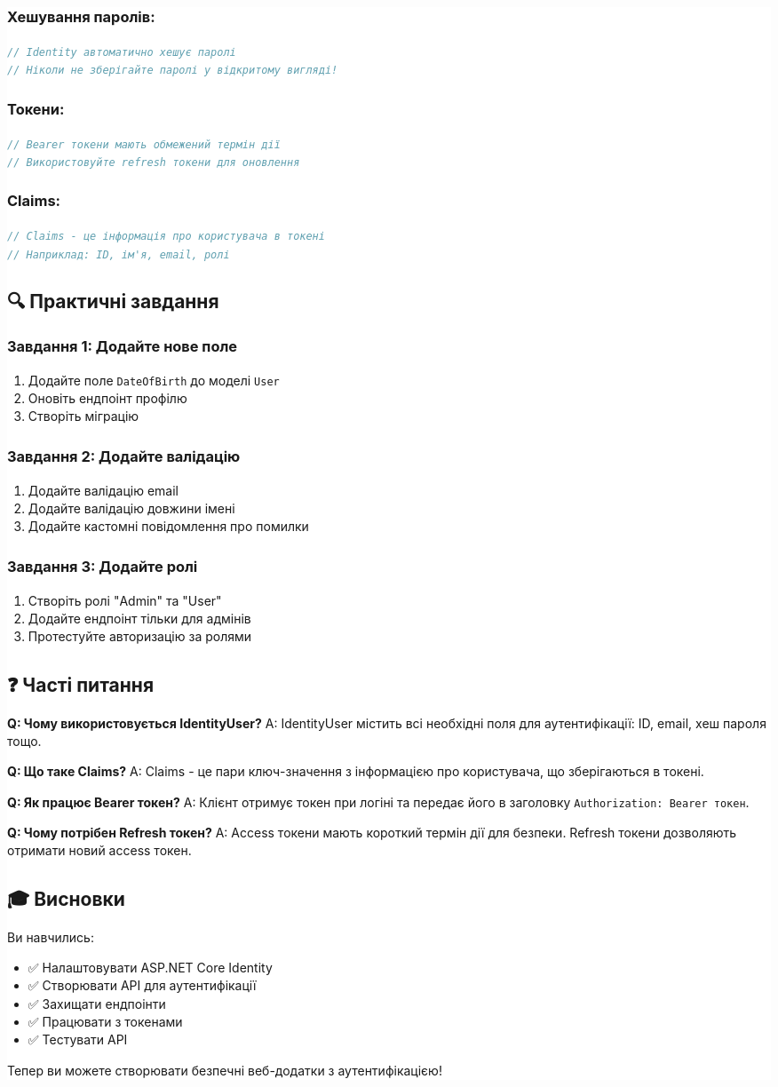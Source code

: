 ### Хешування паролів:
```csharp
// Identity автоматично хешує паролі
// Ніколи не зберігайте паролі у відкритому вигляді!
```

### Токени:
```csharp
// Bearer токени мають обмежений термін дії
// Використовуйте refresh токени для оновлення
```

### Claims:
```csharp
// Claims - це інформація про користувача в токені
// Наприклад: ID, ім'я, email, ролі
```

## 🔍 Практичні завдання

### Завдання 1: Додайте нове поле
1. Додайте поле `DateOfBirth` до моделі `User`
2. Оновіть ендпоінт профілю
3. Створіть міграцію

### Завдання 2: Додайте валідацію
1. Додайте валідацію email
2. Додайте валідацію довжини імені
3. Додайте кастомні повідомлення про помилки

### Завдання 3: Додайте ролі
1. Створіть ролі "Admin" та "User"
2. Додайте ендпоінт тільки для адмінів
3. Протестуйте авторизацію за ролями

## ❓ Часті питання

**Q: Чому використовується IdentityUser?**
A: IdentityUser містить всі необхідні поля для аутентифікації: ID, email, хеш пароля тощо.

**Q: Що таке Claims?**
A: Claims - це пари ключ-значення з інформацією про користувача, що зберігаються в токені.

**Q: Як працює Bearer токен?**
A: Клієнт отримує токен при логіні та передає його в заголовку `Authorization: Bearer токен`.

**Q: Чому потрібен Refresh токен?**
A: Access токени мають короткий термін дії для безпеки. Refresh токени дозволяють отримати новий access токен.

## 🎓 Висновки

Ви навчились:
- ✅ Налаштовувати ASP.NET Core Identity
- ✅ Створювати API для аутентифікації
- ✅ Захищати ендпоінти
- ✅ Працювати з токенами
- ✅ Тестувати API

Тепер ви можете створювати безпечні веб-додатки з аутентифікацією!
